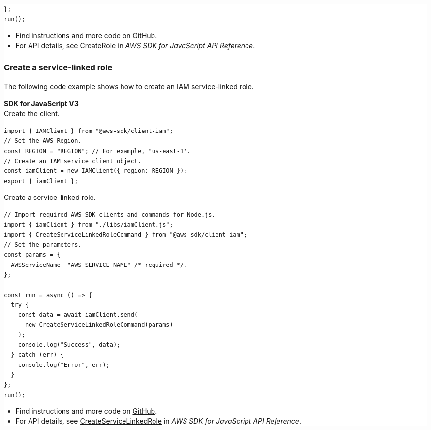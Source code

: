 ```
};
run();
```
+  Find instructions and more code on [GitHub](https://github.com/awsdocs/aws-doc-sdk-examples/tree/main/javascriptv3/example_code/iam#code-examples)\. 
+  For API details, see [CreateRole](https://docs.aws.amazon.com/AWSJavaScriptSDK/v3/latest/clients/client-iam/classes/createrolecommand.html) in *AWS SDK for JavaScript API Reference*\. 

### Create a service\-linked role<a name="iam_CreateServiceLinkedRole_javascript_topic"></a>

The following code example shows how to create an IAM service\-linked role\.

**SDK for JavaScript V3**  
Create the client\.  

```
import { IAMClient } from "@aws-sdk/client-iam";
// Set the AWS Region.
const REGION = "REGION"; // For example, "us-east-1".
// Create an IAM service client object.
const iamClient = new IAMClient({ region: REGION });
export { iamClient };
```
Create a service\-linked role\.  

```
// Import required AWS SDK clients and commands for Node.js.
import { iamClient } from "./libs/iamClient.js";
import { CreateServiceLinkedRoleCommand } from "@aws-sdk/client-iam";
// Set the parameters.
const params = {
  AWSServiceName: "AWS_SERVICE_NAME" /* required */,
};

const run = async () => {
  try {
    const data = await iamClient.send(
      new CreateServiceLinkedRoleCommand(params)
    );
    console.log("Success", data);
  } catch (err) {
    console.log("Error", err);
  }
};
run();
```
+  Find instructions and more code on [GitHub](https://github.com/awsdocs/aws-doc-sdk-examples/tree/main/javascriptv3/example_code/iam#code-examples)\. 
+  For API details, see [CreateServiceLinkedRole](https://docs.aws.amazon.com/AWSJavaScriptSDK/v3/latest/clients/client-iam/classes/createservicelinkedrolecommand.html) in *AWS SDK for JavaScript API Reference*\. 
